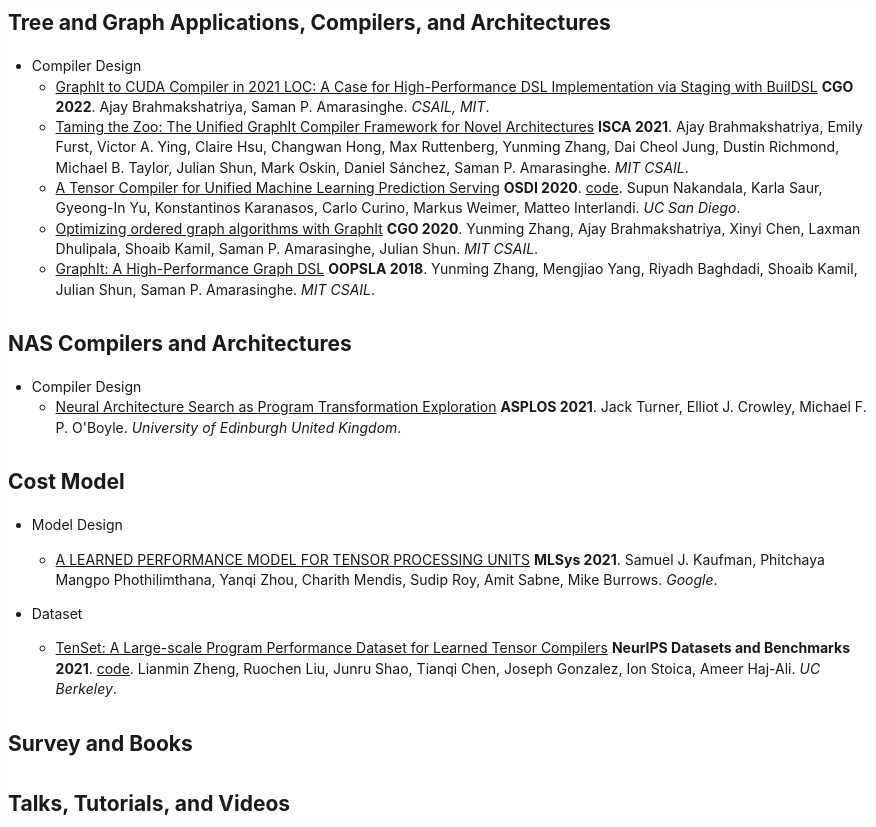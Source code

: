 ## Tree and Graph Applications, Compilers, and Architectures
- Compiler Design
    - [GraphIt to CUDA Compiler in 2021 LOC: A Case for High-Performance DSL Implementation via Staging with BuilDSL](https://intimeand.space/docs/CGO2022-BuilDSL.pdf) **CGO 2022**. Ajay Brahmakshatriya, Saman P. Amarasinghe. _CSAIL, MIT_.
    - [Taming the Zoo: The Unified GraphIt Compiler Framework for Novel Architectures](https://ieeexplore.ieee.org/document/9499863) **ISCA 2021**. Ajay Brahmakshatriya, Emily Furst, Victor A. Ying, Claire Hsu, Changwan Hong, Max Ruttenberg, Yunming Zhang, Dai Cheol Jung, Dustin Richmond, Michael B. Taylor, Julian Shun, Mark Oskin, Daniel Sánchez, Saman P. Amarasinghe. _MIT CSAIL_.
    - [A Tensor Compiler for Unified Machine Learning Prediction Serving](https://www.usenix.org/conference/osdi20/presentation/nakandala) **OSDI 2020**. [code](https://github.com/microsoft/hummingbird). Supun Nakandala, Karla Saur, Gyeong-In Yu, Konstantinos Karanasos, Carlo Curino, Markus Weimer, Matteo Interlandi. _UC San Diego_.
    - [Optimizing ordered graph algorithms with GraphIt](https://arxiv.org/abs/1911.07260) **CGO 2020**. Yunming Zhang, Ajay Brahmakshatriya, Xinyi Chen, Laxman Dhulipala, Shoaib Kamil, Saman P. Amarasinghe, Julian Shun. _MIT CSAIL_.
    - [GraphIt: A High-Performance Graph DSL](https://dl.acm.org/doi/10.1145/3276491) **OOPSLA 2018**. Yunming Zhang, Mengjiao Yang, Riyadh Baghdadi, Shoaib Kamil, Julian Shun, Saman P. Amarasinghe. _MIT CSAIL_.


## NAS Compilers and Architectures
- Compiler Design
    - [Neural Architecture Search as Program Transformation Exploration](https://dl.acm.org/doi/abs/10.1145/3445814.3446753) **ASPLOS 2021**. Jack Turner, Elliot J. Crowley, Michael F. P. O'Boyle. _University of Edinburgh United Kingdom_.


## Cost Model
- Model Design
    - [A LEARNED PERFORMANCE MODEL FOR TENSOR PROCESSING UNITS](https://arxiv.org/abs/2008.01040) **MLSys 2021**. Samuel J. Kaufman, Phitchaya Mangpo Phothilimthana, Yanqi Zhou, Charith Mendis, Sudip Roy, Amit Sabne, Mike Burrows. _Google_.

- Dataset
    - [TenSet: A Large-scale Program Performance Dataset for Learned Tensor Compilers](https://datasets-benchmarks-proceedings.neurips.cc/paper/2021/file/a684eceee76fc522773286a895bc8436-Paper-round1.pdf) **NeurIPS Datasets and Benchmarks 2021**. [code](https://github.com/tlc-pack/tenset). Lianmin Zheng, Ruochen Liu, Junru Shao, Tianqi Chen, Joseph Gonzalez, Ion Stoica, Ameer Haj-Ali. _UC Berkeley_.


## Survey and Books

## Talks, Tutorials, and Videos
